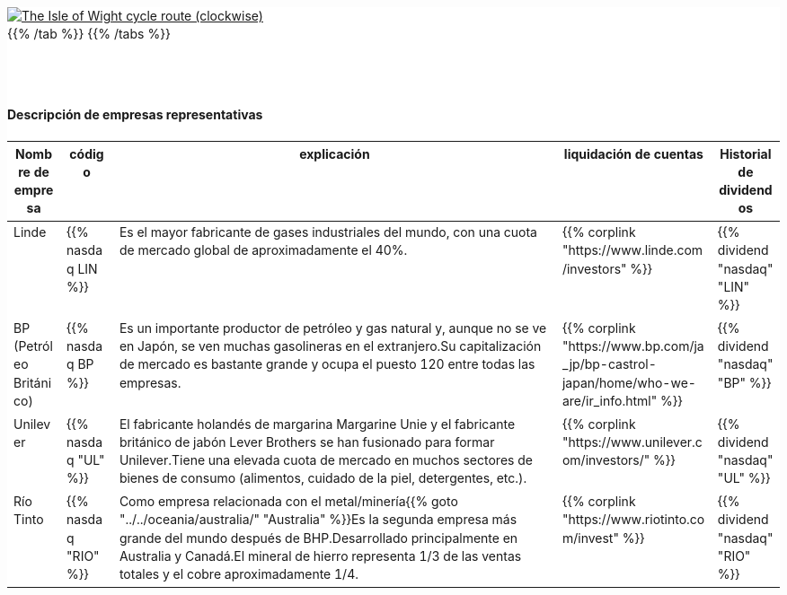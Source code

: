 <div class="googlemap-if">
<a data-flickr-embed="true" href="https://www.flickr.com/photos/alistairhall/478181738/in/photolist-JfNLJ-X2mPf9-vNr86i-2nXTUjJ-2m2KZ59-wkbNSo-sQmcED-s62Raq-2nXTUoM-2huffu6-2nXNywM-vNrkDz-2nXNyzx-7zW8ew-HWt9fy-2huiUU5-sd94kM-2huhYJW-5PMubK-21ZwMkC-uQu5Fv-2huhZ1T-e1B1KM-2nXTUqA-wnZ1BK-2jyTWfo-2nXNyxU-2jyPBwL-Rfji5r-2jyPBAi-CC9GRU-2jyt1gq-K8H377-2jyvbVA-2jzb2BD-2jyvbYr-2jzb2u4-2jza4N3-2jzb2kw-2jyxjS9-2jyPBrq-2jyt1oQ-TTxr2E-dZL1bM-ahVqjT-DxkQW3-TxvkY5-28tqH6i-6PGHz5-ai5QZQ" title="The Isle of Wight cycle route (clockwise)"><img src="https://live.staticflickr.com/217/478181738_b466757b10_c.jpg" width="800" height="533" alt="The Isle of Wight cycle route (clockwise)"/></a><script async src="//embedr.flickr.com/assets/client-code.js" charset="utf-8"></script>
</div>
{{% /tab %}}
{{% /tabs %}}



<div class="container-corp mt-5" id="corp-desc" style="padding-top:50px">
    <h4 class="mb-4">Descripción de empresas representativas</h4>
    <table class="table table-striped table-bordered">
        <thead class="table-light">
            <tr>
                <th scope="col" class="col-width-2">Nombre de empresa</th>
                <th scope="col" class="col-width-1">código</th>
                <th scope="col" class="col-width-7">explicación</th>
                <th scope="col" class="col-width-05">liquidación de cuentas</th>
                <th scope="col" class="col-width-05">Historial de dividendos</th>
            </tr>
        </thead>
        <tbody class="corp-desc">
            <tr>
                <td>Linde</td>
                <td>{{% nasdaq LIN %}}</td>
                <td>Es el mayor fabricante de gases industriales del mundo, con una cuota de mercado global de aproximadamente el 40%.</td>
                <td>{{% corplink "https://www.linde.com/investors" %}}</td>
                <td>{{% dividend "nasdaq" "LIN" %}}</td>
            </tr>
            <tr>
                <td>BP (Petróleo Británico)</td>
                <td>{{% nasdaq BP %}}</td>
                <td>Es un importante productor de petróleo y gas natural y, aunque no se ve en Japón, se ven muchas gasolineras en el extranjero.Su capitalización de mercado es bastante grande y ocupa el puesto 120 entre todas las empresas.</td>
                <td>{{% corplink "https://www.bp.com/ja_jp/bp-castrol-japan/home/who-we-are/ir_info.html" %}}</td>
                <td>{{% dividend "nasdaq" "BP" %}}</td>
            </tr>
            <tr>
                <td>Unilever</td>
                <td>{{% nasdaq "UL" %}}</td>
                <td>El fabricante holandés de margarina Margarine Unie y el fabricante británico de jabón Lever Brothers se han fusionado para formar Unilever.Tiene una elevada cuota de mercado en muchos sectores de bienes de consumo (alimentos, cuidado de la piel, detergentes, etc.).</td>
                <td>{{% corplink "https://www.unilever.com/investors/" %}}</td>
                <td>{{% dividend "nasdaq" "UL" %}}</td>
            </tr>
            <tr>
                <td>Río Tinto</td>
                <td>{{% nasdaq "RIO" %}}</td>
                <td>Como empresa relacionada con el metal/minería{{% goto "../../oceania/australia/" "Australia" %}}Es la segunda empresa más grande del mundo después de BHP.Desarrollado principalmente en Australia y Canadá.El mineral de hierro representa 1/3 de las ventas totales y el cobre aproximadamente 1/4.</td>
                <td>{{% corplink "https://www.riotinto.com/invest" %}}</td>
                <td>{{% dividend "nasdaq" "RIO" %}}</td>
            </tr>
        </tbody>
    </table>
</div>